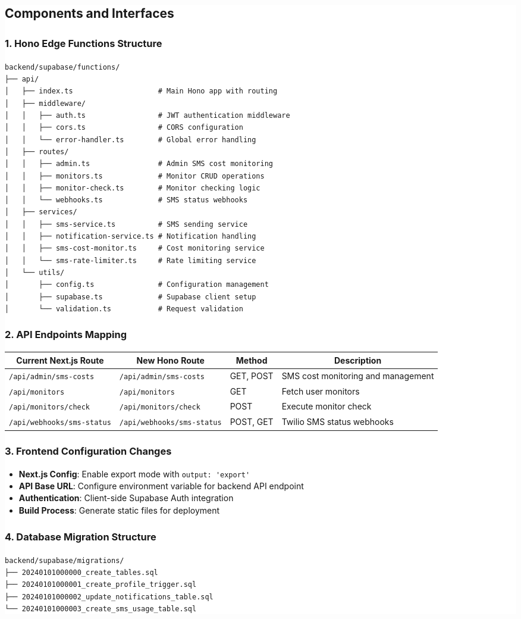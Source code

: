 ## Components and Interfaces

### 1. Hono Edge Functions Structure

```
backend/supabase/functions/
├── api/
│   ├── index.ts                    # Main Hono app with routing
│   ├── middleware/
│   │   ├── auth.ts                 # JWT authentication middleware
│   │   ├── cors.ts                 # CORS configuration
│   │   └── error-handler.ts        # Global error handling
│   ├── routes/
│   │   ├── admin.ts                # Admin SMS cost monitoring
│   │   ├── monitors.ts             # Monitor CRUD operations
│   │   ├── monitor-check.ts        # Monitor checking logic
│   │   └── webhooks.ts             # SMS status webhooks
│   ├── services/
│   │   ├── sms-service.ts          # SMS sending service
│   │   ├── notification-service.ts # Notification handling
│   │   ├── sms-cost-monitor.ts     # Cost monitoring service
│   │   └── sms-rate-limiter.ts     # Rate limiting service
│   └── utils/
│       ├── config.ts               # Configuration management
│       ├── supabase.ts             # Supabase client setup
│       └── validation.ts           # Request validation

```

### 2. API Endpoints Mapping

| Current Next.js Route | New Hono Route | Method | Description |
|----------------------|----------------|---------|-------------|
| `/api/admin/sms-costs` | `/api/admin/sms-costs` | GET, POST | SMS cost monitoring and management |
| `/api/monitors` | `/api/monitors` | GET | Fetch user monitors |
| `/api/monitors/check` | `/api/monitors/check` | POST | Execute monitor check |
| `/api/webhooks/sms-status` | `/api/webhooks/sms-status` | POST, GET | Twilio SMS status webhooks |

### 3. Frontend Configuration Changes

- **Next.js Config**: Enable export mode with `output: 'export'`
- **API Base URL**: Configure environment variable for backend API endpoint
- **Authentication**: Client-side Supabase Auth integration
- **Build Process**: Generate static files for deployment

### 4. Database Migration Structure

```
backend/supabase/migrations/
├── 20240101000000_create_tables.sql
├── 20240101000001_create_profile_trigger.sql
├── 20240101000002_update_notifications_table.sql
└── 20240101000003_create_sms_usage_table.sql
```
